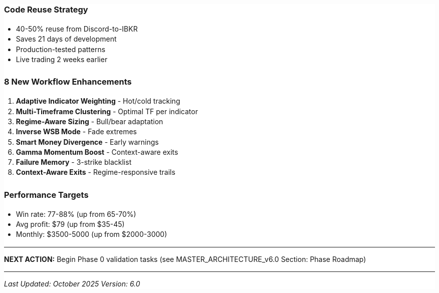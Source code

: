 ### Code Reuse Strategy
- 40-50% reuse from Discord-to-IBKR
- Saves 21 days of development
- Production-tested patterns
- Live trading 2 weeks earlier

### 8 New Workflow Enhancements
1. **Adaptive Indicator Weighting** - Hot/cold tracking
2. **Multi-Timeframe Clustering** - Optimal TF per indicator
3. **Regime-Aware Sizing** - Bull/bear adaptation
4. **Inverse WSB Mode** - Fade extremes
5. **Smart Money Divergence** - Early warnings
6. **Gamma Momentum Boost** - Context-aware exits
7. **Failure Memory** - 3-strike blacklist
8. **Context-Aware Exits** - Regime-responsive trails

### Performance Targets
- Win rate: 77-88% (up from 65-70%)
- Avg profit: $79 (up from $35-45)
- Monthly: $3500-5000 (up from $2000-3000)

---

**NEXT ACTION:** Begin Phase 0 validation tasks (see MASTER_ARCHITECTURE_v6.0 Section: Phase Roadmap)

---

*Last Updated: October 2025*
*Version: 6.0*